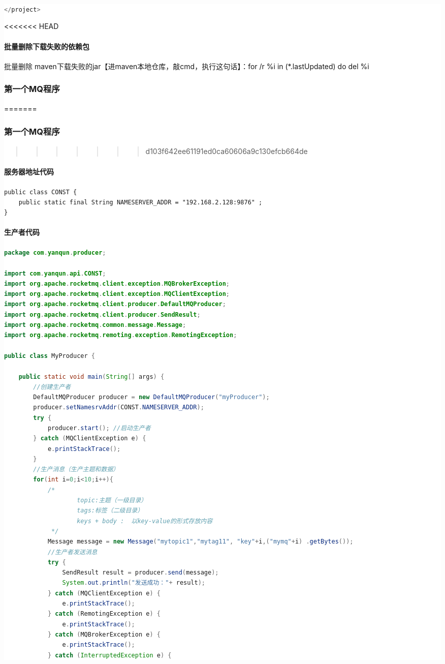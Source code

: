 ```java
</project>
```

<<<<<<< HEAD
#### 批量删除下载失败的依赖包

批量删除 maven下载失败的jar【进maven本地仓库，敲cmd，执行这句话】：for /r %i in (*.lastUpdated) do del %i

### 第一个MQ程序

=======
### 第一个MQ程序

>>>>>>> d103f642ee61191ed0ca60606a9c130efcb664de
#### 服务器地址代码

```
public class CONST {
    public static final String NAMESERVER_ADDR = "192.168.2.128:9876" ;
}
```

#### 生产者代码

```java
package com.yanqun.producer;

import com.yanqun.api.CONST;
import org.apache.rocketmq.client.exception.MQBrokerException;
import org.apache.rocketmq.client.exception.MQClientException;
import org.apache.rocketmq.client.producer.DefaultMQProducer;
import org.apache.rocketmq.client.producer.SendResult;
import org.apache.rocketmq.common.message.Message;
import org.apache.rocketmq.remoting.exception.RemotingException;

public class MyProducer {

    public static void main(String[] args) {
        //创建生产者
        DefaultMQProducer producer = new DefaultMQProducer("myProducer");
        producer.setNamesrvAddr(CONST.NAMESERVER_ADDR);
        try {
            producer.start(); //启动生产者
        } catch (MQClientException e) {
            e.printStackTrace();
        }
        //生产消息（生产主题和数据）
        for(int i=0;i<10;i++){
            /*
                    topic:主题（一级目录）
                    tags:标签（二级目录）
                    keys + body :  以key-value的形式存放内容
             */
            Message message = new Message("mytopic1","mytag11", "key"+i,("mymq"+i) .getBytes());
            //生产者发送消息
            try {
                SendResult result = producer.send(message);
                System.out.println("发送成功："+ result);
            } catch (MQClientException e) {
                e.printStackTrace();
            } catch (RemotingException e) {
                e.printStackTrace();
            } catch (MQBrokerException e) {
                e.printStackTrace();
            } catch (InterruptedException e) {
```